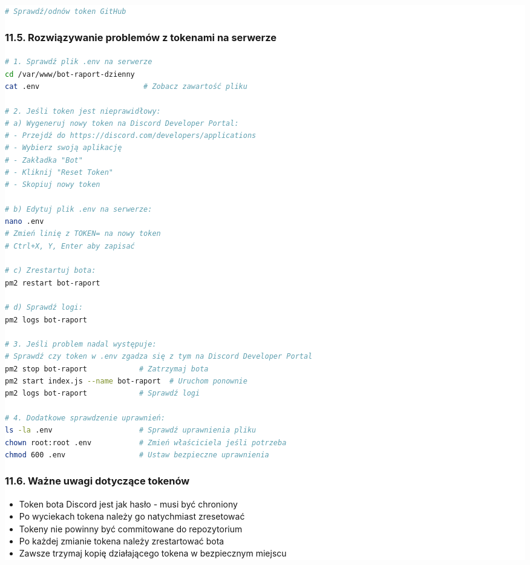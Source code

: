 ```bash
# Sprawdź/odnów token GitHub
```

### 11.5. Rozwiązywanie problemów z tokenami na serwerze
```bash
# 1. Sprawdź plik .env na serwerze
cd /var/www/bot-raport-dzienny
cat .env                        # Zobacz zawartość pliku

# 2. Jeśli token jest nieprawidłowy:
# a) Wygeneruj nowy token na Discord Developer Portal:
# - Przejdź do https://discord.com/developers/applications
# - Wybierz swoją aplikację
# - Zakładka "Bot"
# - Kliknij "Reset Token"
# - Skopiuj nowy token

# b) Edytuj plik .env na serwerze:
nano .env
# Zmień linię z TOKEN= na nowy token
# Ctrl+X, Y, Enter aby zapisać

# c) Zrestartuj bota:
pm2 restart bot-raport

# d) Sprawdź logi:
pm2 logs bot-raport

# 3. Jeśli problem nadal występuje:
# Sprawdź czy token w .env zgadza się z tym na Discord Developer Portal
pm2 stop bot-raport            # Zatrzymaj bota
pm2 start index.js --name bot-raport  # Uruchom ponownie
pm2 logs bot-raport            # Sprawdź logi

# 4. Dodatkowe sprawdzenie uprawnień:
ls -la .env                    # Sprawdź uprawnienia pliku
chown root:root .env           # Zmień właściciela jeśli potrzeba
chmod 600 .env                 # Ustaw bezpieczne uprawnienia
```

### 11.6. Ważne uwagi dotyczące tokenów
- Token bota Discord jest jak hasło - musi być chroniony
- Po wyciekach tokena należy go natychmiast zresetować
- Tokeny nie powinny być commitowane do repozytorium
- Po każdej zmianie tokena należy zrestartować bota
- Zawsze trzymaj kopię działającego tokena w bezpiecznym miejscu 
